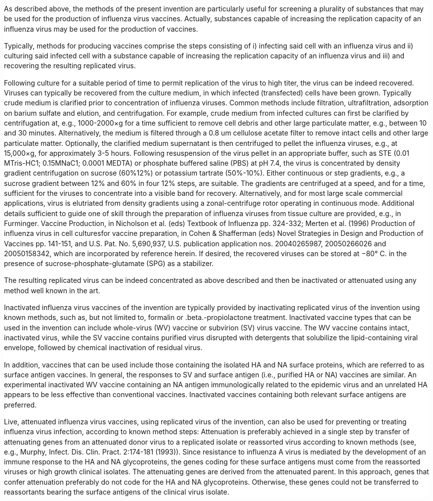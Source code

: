 As described above, the methods of the present invention are particularly useful for screening a plurality of substances that may be used for the production of influenza virus vaccines. Actually, substances capable of increasing the replication capacity of an influenza virus may be used for the production of vaccines.

Typically, methods for producing vaccines comprise the steps consisting of i) infecting said cell with an influenza virus and ii) culturing said infected cell with a substance capable of increasing the replication capacity of an influenza virus and iii) and recovering the resulting replicated virus.

Following culture for a suitable period of time to permit replication of the virus to high titer, the virus can be indeed recovered. Viruses can typically be recovered from the culture medium, in which infected (transfected) cells have been grown. Typically crude medium is clarified prior to concentration of influenza viruses. Common methods include filtration, ultrafiltration, adsorption on barium sulfate and elution, and centrifugation. For example, crude medium from infected cultures can first be clarified by centrifugation at, e.g., 1000-2000×g for a time sufficient to remove cell debris and other large particulate matter, e.g., between 10 and 30 minutes. Alternatively, the medium is filtered through a 0.8 um cellulose acetate filter to remove intact cells and other large particulate matter. Optionally, the clarified medium supernatant is then centrifuged to pellet the influenza viruses, e.g., at 15,000×g, for approximately 3-5 hours. Following resuspension of the virus pellet in an appropriate buffer, such as STE (0.01 MTris-HC1; 0.15MNaC1; 0.0001 MEDTA) or phosphate buffered saline (PBS) at pH 7.4, the virus is concentrated by density gradient centrifugation on sucrose (60%12%) or potassium tartrate (50%-10%). Either continuous or step gradients, e.g., a sucrose gradient between 12% and 60% in four 12% steps, are suitable. The gradients are centrifuged at a speed, and for a time, sufficient for the viruses to concentrate into a visible band for recovery. Alternatively, and for most large scale commercial applications, virus is elutriated from density gradients using a zonal-centrifuge rotor operating in continuous mode. Additional details sufficient to guide one of skill through the preparation of influenza viruses from tissue culture are provided, e.g., in Furminger. Vaccine Production, in Nicholson et al. (eds) Textbook of Influenza pp. 324-332; Merten et al. (1996) Production of influenza virus in cell culturesfor vaccine preparation, in Cohen & Shafferman (eds) Novel Strategies in Design and Production of Vaccines pp. 141-151, and U.S. Pat. No. 5,690,937, U.S. publication application nos. 20040265987, 20050266026 and 20050158342, which are incorporated by reference herein. If desired, the recovered viruses can be stored at −80° C. in the presence of sucrose-phosphate-glutamate (SPG) as a stabilizer.

The resulting replicated virus can be indeed concentrated as above described and then be inactivated or attenuated using any method well known in the art.

Inactivated influenza virus vaccines of the invention are typically provided by inactivating replicated virus of the invention using known methods, such as, but not limited to, formalin or .beta.-propiolactone treatment. Inactivated vaccine types that can be used in the invention can include whole-virus (WV) vaccine or subvirion (SV) virus vaccine. The WV vaccine contains intact, inactivated virus, while the SV vaccine contains purified virus disrupted with detergents that solubilize the lipid-containing viral envelope, followed by chemical inactivation of residual virus.

In addition, vaccines that can be used include those containing the isolated HA and NA surface proteins, which are referred to as surface antigen vaccines. In general, the responses to SV and surface antigen (i.e., purified HA or NA) vaccines are similar. An experimental inactivated WV vaccine containing an NA antigen immunologically related to the epidemic virus and an unrelated HA appears to be less effective than conventional vaccines. Inactivated vaccines containing both relevant surface antigens are preferred.

Live, attenuated influenza virus vaccines, using replicated virus of the invention, can also be used for preventing or treating influenza virus infection, according to known method steps: Attenuation is preferably achieved in a single step by transfer of attenuating genes from an attenuated donor virus to a replicated isolate or reassorted virus according to known methods (see, e.g., Murphy, Infect. Dis. Clin. Pract. 2:174-181 (1993)). Since resistance to influenza A virus is mediated by the development of an immune response to the HA and NA glycoproteins, the genes coding for these surface antigens must come from the reassorted viruses or high growth clinical isolates. The attenuating genes are derived from the attenuated parent. In this approach, genes that confer attenuation preferably do not code for the HA and NA glycoproteins. Otherwise, these genes could not be transferred to reassortants bearing the surface antigens of the clinical virus isolate.
